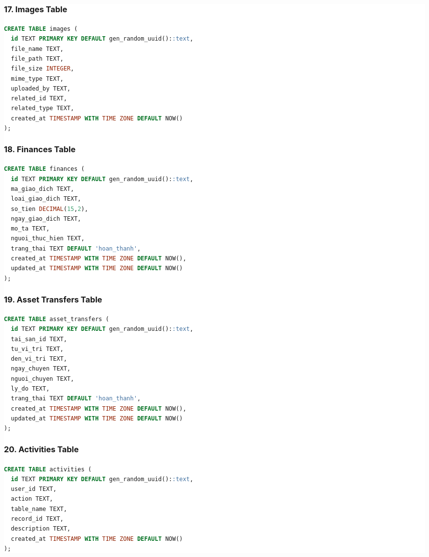 ### 17. Images Table
```sql
CREATE TABLE images (
  id TEXT PRIMARY KEY DEFAULT gen_random_uuid()::text,
  file_name TEXT,
  file_path TEXT,
  file_size INTEGER,
  mime_type TEXT,
  uploaded_by TEXT,
  related_id TEXT,
  related_type TEXT,
  created_at TIMESTAMP WITH TIME ZONE DEFAULT NOW()
);
```

### 18. Finances Table
```sql
CREATE TABLE finances (
  id TEXT PRIMARY KEY DEFAULT gen_random_uuid()::text,
  ma_giao_dich TEXT,
  loai_giao_dich TEXT,
  so_tien DECIMAL(15,2),
  ngay_giao_dich TEXT,
  mo_ta TEXT,
  nguoi_thuc_hien TEXT,
  trang_thai TEXT DEFAULT 'hoan_thanh',
  created_at TIMESTAMP WITH TIME ZONE DEFAULT NOW(),
  updated_at TIMESTAMP WITH TIME ZONE DEFAULT NOW()
);
```

### 19. Asset Transfers Table
```sql
CREATE TABLE asset_transfers (
  id TEXT PRIMARY KEY DEFAULT gen_random_uuid()::text,
  tai_san_id TEXT,
  tu_vi_tri TEXT,
  den_vi_tri TEXT,
  ngay_chuyen TEXT,
  nguoi_chuyen TEXT,
  ly_do TEXT,
  trang_thai TEXT DEFAULT 'hoan_thanh',
  created_at TIMESTAMP WITH TIME ZONE DEFAULT NOW(),
  updated_at TIMESTAMP WITH TIME ZONE DEFAULT NOW()
);
```

### 20. Activities Table
```sql
CREATE TABLE activities (
  id TEXT PRIMARY KEY DEFAULT gen_random_uuid()::text,
  user_id TEXT,
  action TEXT,
  table_name TEXT,
  record_id TEXT,
  description TEXT,
  created_at TIMESTAMP WITH TIME ZONE DEFAULT NOW()
);
```
